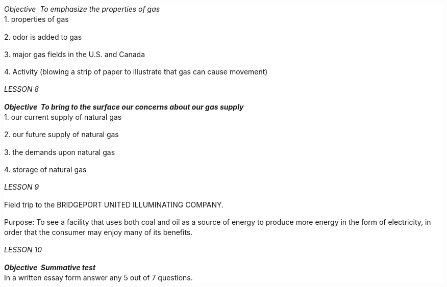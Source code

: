    <i>
    Objective  To emphasize the properties of gas
   </i>
  </b>
  <br/>
  1. properties of gas
 </p>
 <p>
  2. odor is added to gas
 </p>
 <p>
  3. major gas fields in the U.S. and Canada
 </p>
 <p>
  4. Activity (blowing a strip of paper to illustrate that gas can cause movement)
 </p>
<p>
  <i>
   LESSON 8
  </i>
 </p>
<p>
  <b>
   <i>
    Objective  To bring to the surface our concerns about our gas supply
   </i>
  </b>
  <br/>
  1. our current supply of natural gas
 </p>
 <p>
  2. our future supply of natural gas
 </p>
 <p>
  3. the demands upon natural gas
 </p>
 <p>
  4. storage of natural gas
 </p>
<p>
  <i>
   LESSON 9
  </i>
 </p>
 <p>
  Field trip to the BRIDGEPORT UNITED ILLUMINATING COMPANY.
 </p>
 <p>
  Purpose: To see a facility that uses both coal and oil as a source of energy to produce more energy in the form of electricity, in order that the consumer may enjoy many of its benefits.
 </p>
<p>
  <i>
   LESSON 10
  </i>
 </p>
<p>
  <b>
   <i>
    Objective  Summative test
   </i>
  </b>
  <br/>
  In a written essay form answer any 5 out of 7 questions.